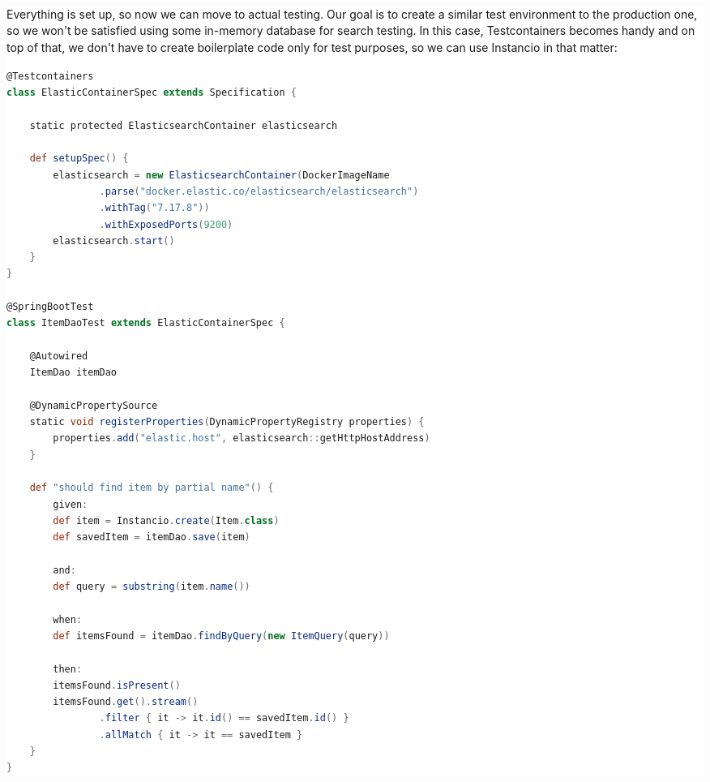 Everything is set up, so now we can move to actual testing. Our goal is to create a similar test environment to the
production one, so
we won't be satisfied using some in-memory database for search testing. In this case, Testcontainers becomes handy and
on top of that, we don't have to create boilerplate code only for test purposes, so we can use Instancio in that matter:

```groovy
@Testcontainers
class ElasticContainerSpec extends Specification {

    static protected ElasticsearchContainer elasticsearch

    def setupSpec() {
        elasticsearch = new ElasticsearchContainer(DockerImageName
                .parse("docker.elastic.co/elasticsearch/elasticsearch")
                .withTag("7.17.8"))
                .withExposedPorts(9200)
        elasticsearch.start()
    }
}

@SpringBootTest
class ItemDaoTest extends ElasticContainerSpec {

    @Autowired
    ItemDao itemDao

    @DynamicPropertySource
    static void registerProperties(DynamicPropertyRegistry properties) {
        properties.add("elastic.host", elasticsearch::getHttpHostAddress)
    }

    def "should find item by partial name"() {
        given:
        def item = Instancio.create(Item.class)
        def savedItem = itemDao.save(item)

        and:
        def query = substring(item.name())

        when:
        def itemsFound = itemDao.findByQuery(new ItemQuery(query))

        then:
        itemsFound.isPresent()
        itemsFound.get().stream()
                .filter { it -> it.id() == savedItem.id() }
                .allMatch { it -> it == savedItem }
    }
}
```
